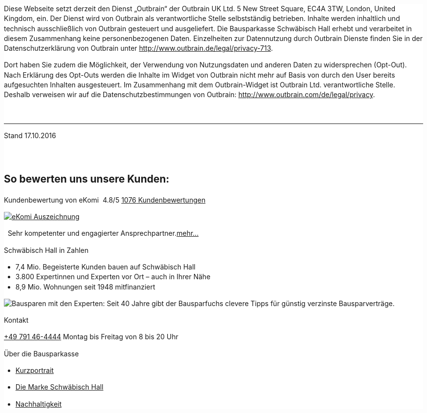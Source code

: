 Diese Webseite setzt derzeit den Dienst „Outbrain“ der Outbrain UK Ltd. 5 New Street Square, EC4A 3TW, London, United Kingdom, ein. Der Dienst wird von Outbrain als verantwortliche Stelle selbstständig betrieben. Inhalte werden inhaltlich und technisch ausschließlich von Outbrain gesteuert und ausgeliefert. Die Bausparkasse Schwäbisch Hall erhebt und verarbeitet in diesem Zusammenhang keine personenbezogenen Daten. Einzelheiten zur Datennutzung durch Outbrain Dienste finden Sie in der Datenschutzerklärung von Outbrain unter <http://www.outbrain.de/legal/privacy-713>.

Dort haben Sie zudem die Möglichkeit, der Verwendung von Nutzungsdaten und anderen Daten zu widersprechen (Opt-Out). Nach Erklärung des Opt-Outs werden die Inhalte im Widget von Outbrain nicht mehr auf Basis von durch den User bereits aufgesuchten Inhalten ausgesteuert. Im Zusammenhang mit dem Outbrain-Widget ist Outbrain Ltd. verantwortliche Stelle. Deshalb verweisen wir auf die Datenschutzbestimmungen von Outbrain: <http://www.outbrain.com/de/legal/privacy>.

 

------------------------------------------------------------------------

Stand 17.10.2016

 

So bewerten uns unsere Kunden:
------------------------------

<span class="title-mid">Kundenbewertung von eKomi
<span class="stars"><span class="stars-active"> </span></span><span class="title-mid hilited" itemprop="ratingValue">4.8</span>/<span itemprop="bestRating">5</span></span>
[<span itemprop="ratingCount">1076</span> Kundenbewertungen](/service/bausparkasse-kundenbewertungen.html "Alle Kundenbewertungen ansehen")

<a href="/service/bausparkasse-kundenbewertungen.html" class="badge" title="Alle Kundenbewertungen ansehen"><img src="//www.ekomi.de/widgets/generate/de/gold.png" alt="eKomi Auszeichnung" /></a>

<span class="speech-bubble-person"> </span>
<span class="comment">Sehr kompetenter und engagierter Ansprechpartner.</span>[<span class="more">mehr...</span>](/service/bausparkasse-kundenbewertungen.html "Alle Kundenbewertungen ansehen")

Schwäbisch Hall in Zahlen

-   <span class="number">7,4 Mio.</span> Begeisterte Kunden bauen auf Schwäbisch Hall
-   <span class="number">3.800</span> Expertinnen und Experten vor Ort – auch in Ihrer Nähe
-   <span class="number">8,9 Mio. </span> Wohnungen seit 1948 mitfinanziert

<img src="/content/dam/dambsh/bsh/bilder/fuchsbilder/bausparen-bausparfuchs-schwaebisch-hall.png" title="Bausparen mit den Experten: Seit 40 Jahre gibt der Bausparfuchs clevere Tipps für günstig verzinste Bausparverträge." alt="Bausparen mit den Experten: Seit 40 Jahre gibt der Bausparfuchs clevere Tipps für günstig verzinste Bausparverträge." class="image" />

Kontakt

[<span itemprop="telephone">+49 791 46-4444</span>](tel:+49791464444) Montag bis Freitag von 8 bis 20 Uhr

Über die Bausparkasse

-   [Kurzportrait](/unternehmen/unternehmensportraet/kurzportraet.html "Kurzportrait")

-   [Die Marke Schwäbisch Hall](/unternehmen/unternehmensportraet/marke.html "Die Marke Schwäbisch Hall (Brand)")

-   [Nachhaltigkeit](/unternehmen/nachhaltigkeit/nachhaltigkeit-bei-schwaebisch-hall.html "Nachhaltigkeitsbericht der Bausparkasse Schwäbisch Hall")
